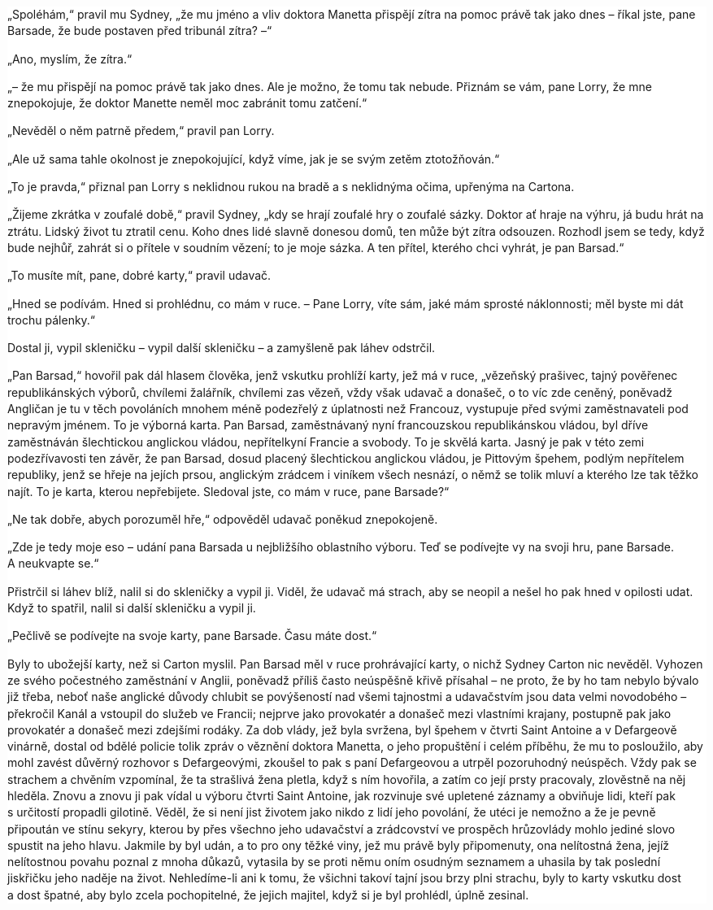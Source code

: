 „Spoléhám,“ pravil mu Sydney, „že mu jméno a vliv doktora Manetta přispějí zítra na pomoc právě tak jako dnes – říkal jste, pane Barsade, že bude postaven před tribunál zítra? –“

„Ano, myslím, že zítra.“

„– že mu přispějí na pomoc právě tak jako dnes. Ale je možno, že tomu tak nebude. Přiznám se vám, pane Lorry, že mne znepokojuje, že doktor Manette neměl moc zabránit tomu zatčení.“

„Nevěděl o něm patrně předem,“ pravil pan Lorry.

„Ale už sama tahle okolnost je znepokojující, když víme, jak je se svým zetěm ztotožňován.“

„To je pravda,“ přiznal pan Lorry s neklidnou rukou na bradě a s neklidnýma očima, upřenýma na Cartona.

„Žijeme zkrátka v zoufalé době,“ pravil Sydney, „kdy se hrají zoufalé hry o zoufalé sázky. Doktor ať hraje na výhru, já budu hrát na ztrátu. Lidský život tu ztratil cenu. Koho dnes lidé slavně donesou domů, ten může být zítra odsouzen. Rozhodl jsem se tedy, když bude nejhůř, zahrát si o přítele v soudním vězení; to je moje sázka. A ten přítel, kterého chci vyhrát, je pan Barsad.“

„To musíte mít, pane, dobré karty,“ pravil udavač.

„Hned se podívám. Hned si prohlédnu, co mám v ruce. – Pane Lorry, víte sám, jaké mám sprosté náklonnosti; měl byste mi dát trochu pálenky.“

Dostal ji, vypil skleničku – vypil další skleničku – a zamyšleně pak láhev odstrčil.

„Pan Barsad,“ hovořil pak dál hlasem člověka, jenž vskutku prohlíží karty, jež má v ruce, „vězeňský prašivec, tajný pověřenec republikánských výborů, chvílemi žalářník, chvílemi zas vězeň, vždy však udavač a donašeč, o to víc zde ceněný, poněvadž Angličan je tu v těch povoláních mnohem méně podezřelý z úplatnosti než Francouz, vystupuje před svými zaměstnavateli pod nepravým jménem. To je výborná karta. Pan Barsad, zaměstnávaný nyní francouzskou republikánskou vládou, byl dříve zaměstnáván šlechtickou anglickou vládou, nepřítelkyní Francie a svobody. To je skvělá karta. Jasný je pak v této zemi podezřívavosti ten závěr, že pan Barsad, dosud placený šlechtickou anglickou vládou, je Pittovým špehem, podlým nepřítelem republiky, jenž se hřeje na jejích prsou, anglickým zrádcem i viníkem všech nesnází, o němž se tolik mluví a kterého lze tak těžko najít. To je karta, kterou nepřebijete. Sledoval jste, co mám v ruce, pane Barsade?“

„Ne tak dobře, abych porozuměl hře,“ odpověděl udavač poněkud znepokojeně.

„Zde je tedy moje eso – udání pana Barsada u nejbližšího oblast­ního výboru. Teď se podívejte vy na svoji hru, pane Barsade. A neukvapte se.“

Přistrčil si láhev blíž, nalil si do skleničky a vypil ji. Viděl, že udavač má strach, aby se neopil a nešel ho pak hned v opilosti udat. Když to spatřil, nalil si další skleničku a vypil ji.

„Pečlivě se podívejte na svoje karty, pane Barsade. Času máte dost.“

Byly to ubožejší karty, než si Carton myslil. Pan Barsad měl v ruce prohrávající karty, o nichž Sydney Carton nic nevěděl. Vyhozen ze svého počestného zaměstnání v Anglii, poněvadž příliš často neúspěšně křivě přísahal – ne proto, že by ho tam nebylo bývalo již třeba, neboť naše anglické důvody chlubit se povýšeností nad všemi tajnostmi a udavačstvím jsou data velmi novodobého – překročil Kanál a vstoupil do služeb ve Francii; nejprve jako provokatér a donašeč mezi vlastními krajany, postupně pak jako provokatér a donašeč mezi zdejšími rodáky. Za dob vlády, jež byla svržena, byl špehem v čtvrti Saint Antoine a v Defargeově vinárně, dostal od bdělé policie tolik zpráv o věznění doktora Manetta, o jeho propuštění i celém příběhu, že mu to posloužilo, aby mohl zavést důvěrný rozhovor s Defargeovými, zkoušel to pak s paní Defargeovou a utrpěl pozoruhodný neúspěch. Vždy pak se strachem a chvěním vzpomínal, že ta strašlivá žena pletla, když s ním hovořila, a zatím co její prsty pracovaly, zlověstně na něj hleděla. Znovu a znovu ji pak vídal u výboru čtvrti Saint Antoine, jak rozvinuje své upletené záznamy a obviňuje lidi, kteří pak s určitostí propadli gilotině. Věděl, že si není jist životem jako nikdo z lidí jeho povolání, že utéci je nemožno a že je pevně připoután ve stínu sekyry, kterou by přes všechno jeho udavačství a zrádcovství ve prospěch hrůzovlády mohlo jediné slovo spustit na jeho hlavu. Jakmile by byl udán, a to pro ony těžké viny, jež mu právě byly připomenuty, ona nelítostná žena, jejíž nelítostnou povahu poznal z mnoha důkazů, vytasila by se proti němu oním osudným seznamem a uhasila by tak poslední jiskřičku jeho naděje na život. Nehledíme-li ani k tomu, že všichni takoví tajní jsou brzy plni strachu, byly to karty vskutku dost a dost špatné, aby bylo zcela pochopitelné, že jejich majitel, když si je byl prohlédl, úplně zesinal.
